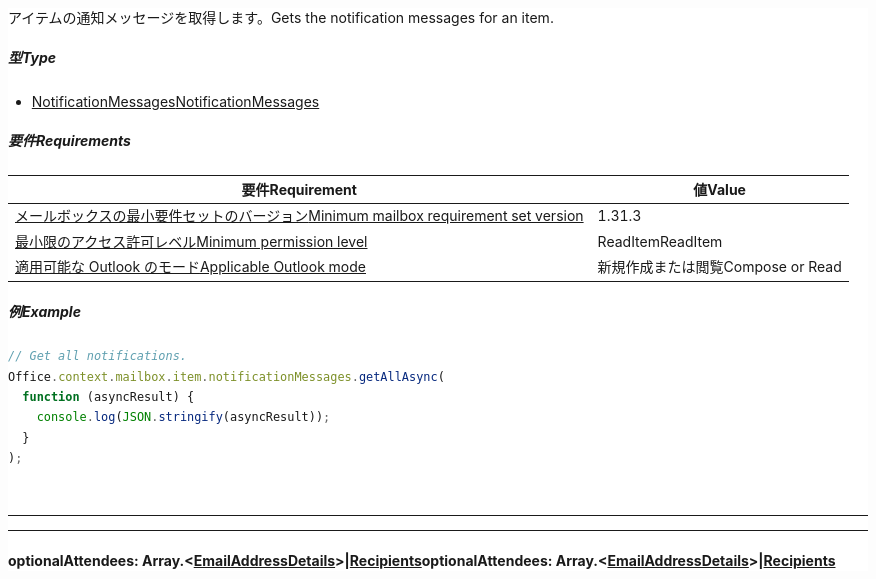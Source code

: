 <span data-ttu-id="f0b3f-479">アイテムの通知メッセージを取得します。</span><span class="sxs-lookup"><span data-stu-id="f0b3f-479">Gets the notification messages for an item.</span></span>

##### <a name="type"></a><span data-ttu-id="f0b3f-480">型</span><span class="sxs-lookup"><span data-stu-id="f0b3f-480">Type</span></span>

*   [<span data-ttu-id="f0b3f-481">NotificationMessages</span><span class="sxs-lookup"><span data-stu-id="f0b3f-481">NotificationMessages</span></span>](/javascript/api/outlook/office.notificationmessages?view=outlook-js-1.6)

##### <a name="requirements"></a><span data-ttu-id="f0b3f-482">要件</span><span class="sxs-lookup"><span data-stu-id="f0b3f-482">Requirements</span></span>

|<span data-ttu-id="f0b3f-483">要件</span><span class="sxs-lookup"><span data-stu-id="f0b3f-483">Requirement</span></span>| <span data-ttu-id="f0b3f-484">値</span><span class="sxs-lookup"><span data-stu-id="f0b3f-484">Value</span></span>|
|---|---|
|[<span data-ttu-id="f0b3f-485">メールボックスの最小要件セットのバージョン</span><span class="sxs-lookup"><span data-stu-id="f0b3f-485">Minimum mailbox requirement set version</span></span>](/office/dev/add-ins/reference/requirement-sets/outlook-api-requirement-sets)| <span data-ttu-id="f0b3f-486">1.3</span><span class="sxs-lookup"><span data-stu-id="f0b3f-486">1.3</span></span>|
|[<span data-ttu-id="f0b3f-487">最小限のアクセス許可レベル</span><span class="sxs-lookup"><span data-stu-id="f0b3f-487">Minimum permission level</span></span>](/outlook/add-ins/understanding-outlook-add-in-permissions)| <span data-ttu-id="f0b3f-488">ReadItem</span><span class="sxs-lookup"><span data-stu-id="f0b3f-488">ReadItem</span></span>|
|[<span data-ttu-id="f0b3f-489">適用可能な Outlook のモード</span><span class="sxs-lookup"><span data-stu-id="f0b3f-489">Applicable Outlook mode</span></span>](/outlook/add-ins/#extension-points)| <span data-ttu-id="f0b3f-490">新規作成または閲覧</span><span class="sxs-lookup"><span data-stu-id="f0b3f-490">Compose or Read</span></span>|

##### <a name="example"></a><span data-ttu-id="f0b3f-491">例</span><span class="sxs-lookup"><span data-stu-id="f0b3f-491">Example</span></span>

```js
// Get all notifications.
Office.context.mailbox.item.notificationMessages.getAllAsync(
  function (asyncResult) {
    console.log(JSON.stringify(asyncResult));
  }
);
```

<br>

---
---

#### <a name="optionalattendees-arrayemailaddressdetailsjavascriptapioutlookofficeemailaddressdetailsviewoutlook-js-16recipientsjavascriptapioutlookofficerecipientsviewoutlook-js-16"></a><span data-ttu-id="f0b3f-492">optionalAttendees: Array.<[EmailAddressDetails](/javascript/api/outlook/office.emailaddressdetails?view=outlook-js-1.6)>|[Recipients](/javascript/api/outlook/office.recipients?view=outlook-js-1.6)</span><span class="sxs-lookup"><span data-stu-id="f0b3f-492">optionalAttendees: Array.<[EmailAddressDetails](/javascript/api/outlook/office.emailaddressdetails?view=outlook-js-1.6)>|[Recipients](/javascript/api/outlook/office.recipients?view=outlook-js-1.6)</span></span>

